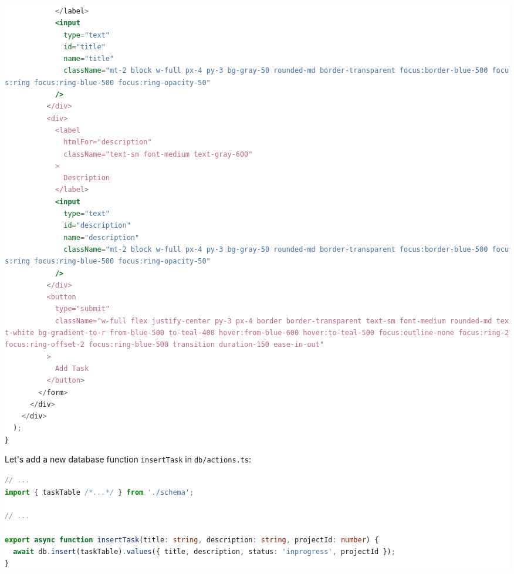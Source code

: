 ```jsx
            </label>
            <input
              type="text"
              id="title"
              name="title"
              className="mt-2 block w-full px-4 py-3 bg-gray-50 rounded-md border-transparent focus:border-blue-500 focus:ring focus:ring-blue-500 focus:ring-opacity-50"
            />
          </div>
          <div>
            <label
              htmlFor="description"
              className="text-sm font-medium text-gray-600"
            >
              Description
            </label>
            <input
              type="text"
              id="description"
              name="description"
              className="mt-2 block w-full px-4 py-3 bg-gray-50 rounded-md border-transparent focus:border-blue-500 focus:ring focus:ring-blue-500 focus:ring-opacity-50"
            />
          </div>
          <button
            type="submit"
            className="w-full flex justify-center py-3 px-4 border border-transparent text-sm font-medium rounded-md text-white bg-gradient-to-r from-blue-500 to-teal-400 hover:from-blue-600 hover:to-teal-500 focus:outline-none focus:ring-2 focus:ring-offset-2 focus:ring-blue-500 transition duration-150 ease-in-out"
          >
            Add Task
          </button>
        </form>
      </div>
    </div>
  );
}
```

Let's add a new database function `insertTask` in `db/actions.ts`:

```ts
// ...
import { taskTable /*...*/ } from './schema';

// ...

export async function insertTask(title: string, description: string, projectId: number) {
  await db.insert(taskTable).values({ title, description, status: 'inprogress', projectId });
}
```
